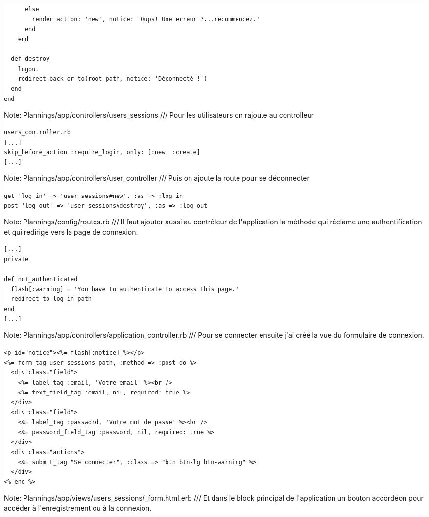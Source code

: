 ```
      else          
        render action: 'new', notice: 'Oups! Une erreur ?...recommencez.'
      end
    end

  def destroy
    logout
    redirect_back_or_to(root_path, notice: 'Déconnecté !')
  end  
end
```
Note: Plannings/app/controllers/users_sessions
///
Pour les utilisateurs on rajoute au controlleur
```
users_controller.rb
[...]
skip_before_action :require_login, only: [:new, :create]
[...]
```
Note: Plannings/app/controllers/user_controller
///
Puis on ajoute la route pour se déconnecter
```
get 'log_in' => 'user_sessions#new', :as => :log_in
post 'log_out' => 'user_sessions#destroy', :as => :log_out
```
Note: Plannings/config/routes.rb
///
Il faut ajouter aussi au contrôleur de l'application la méthode qui réclame une authentification et qui redirige vers la page de connexion.
```
[...]
private

def not_authenticated
  flash[:warning] = 'You have to authenticate to access this page.'
  redirect_to log_in_path
end
[...]
```
Note: Plannings/app/controllers/application_controller.rb
///
Pour se connecter ensuite j'ai créé la vue du formulaire de connexion. 
```
<p id="notice"><%= flash[:notice] %></p>
<%= form_tag user_sessions_path, :method => :post do %>  
  <div class="field">
    <%= label_tag :email, 'Votre email' %><br />
    <%= text_field_tag :email, nil, required: true %>
  </div>
  <div class="field">
    <%= label_tag :password, 'Votre mot de passe' %><br />
    <%= password_field_tag :password, nil, required: true %>
  </div>  
  <div class="actions">
    <%= submit_tag "Se connecter", :class => "btn btn-lg btn-warning" %>
  </div>
<% end %>
```
Note: Plannings/app/views/users_sessions/_form.html.erb
///
Et dans le block principal de l'application un bouton accordéon pour accéder à l'enregistrement ou à la connexion.
```
```